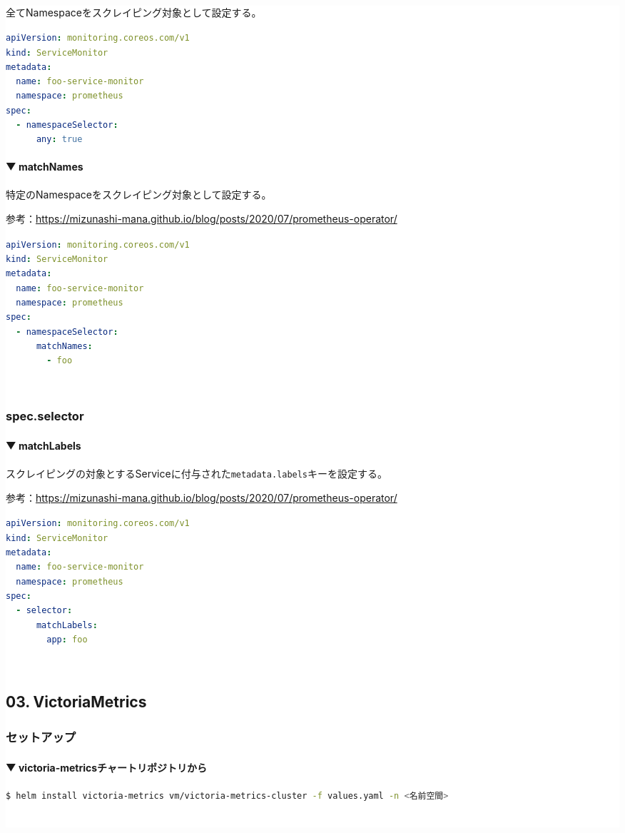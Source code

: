 全てNamespaceをスクレイピング対象として設定する。

```yaml
apiVersion: monitoring.coreos.com/v1
kind: ServiceMonitor
metadata:
  name: foo-service-monitor
  namespace: prometheus
spec:
  - namespaceSelector:
      any: true
```

#### ▼ matchNames

特定のNamespaceをスクレイピング対象として設定する。

参考：https://mizunashi-mana.github.io/blog/posts/2020/07/prometheus-operator/

```yaml
apiVersion: monitoring.coreos.com/v1
kind: ServiceMonitor
metadata:
  name: foo-service-monitor
  namespace: prometheus
spec:
  - namespaceSelector:
      matchNames:
        - foo
```

<br>

### spec.selector

#### ▼ matchLabels

スクレイピングの対象とするServiceに付与された```metadata.labels```キーを設定する。

参考：https://mizunashi-mana.github.io/blog/posts/2020/07/prometheus-operator/

```yaml
apiVersion: monitoring.coreos.com/v1
kind: ServiceMonitor
metadata:
  name: foo-service-monitor
  namespace: prometheus
spec:
  - selector:
      matchLabels:
        app: foo
```

<br>

## 03. VictoriaMetrics

### セットアップ

#### ▼ victoria-metricsチャートリポジトリから

```bash
$ helm install victoria-metrics vm/victoria-metrics-cluster -f values.yaml -n <名前空間>
```

<br>
